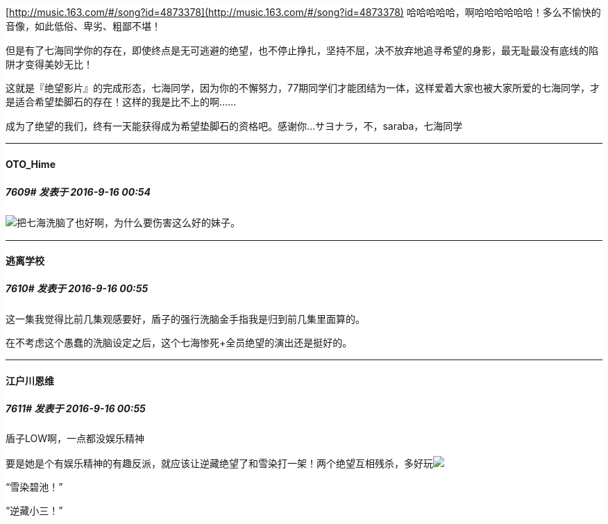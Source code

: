 

[http://music.163.com/#/song?id=4873378](http://music.163.com/#/song?id=4873378)
哈哈哈哈哈，啊哈哈哈哈哈哈！多么不愉快的音像，如此低俗、卑劣、粗鄙不堪！

但是有了七海同学你的存在，即使终点是无可逃避的绝望，也不停止挣扎，坚持不屈，决不放弃地追寻希望的身影，最无耻最没有底线的陷阱才变得美妙无比！

这就是『绝望影片』的完成形态，七海同学，因为你的不懈努力，77期同学们才能团结为一体，这样爱着大家也被大家所爱的七海同学，才是适合希望垫脚石的存在！这样的我是比不上的啊……

成为了绝望的我们，终有一天能获得成为希望垫脚石的资格吧。感谢你…サヨナラ，不，saraba，七海同学







-----

####  OTO_Hime  
##### 7609#       发表于 2016-9-16 00:54



<img src="https://static.saraba1st.com/image/smiley/face/88.gif" referrerpolicy="no-referrer">把七海洗脑了也好啊，为什么要伤害这么好的妹子。







-----

####  逃离学校  
##### 7610#       发表于 2016-9-16 00:55




这一集我觉得比前几集观感要好，盾子的强行洗脑金手指我是归到前几集里面算的。

在不考虑这个愚蠢的洗脑设定之后，这个七海惨死+全员绝望的演出还是挺好的。







-----

####  江户川恩维  
##### 7611#       发表于 2016-9-16 00:55




盾子LOW啊，一点都没娱乐精神


要是她是个有娱乐精神的有趣反派，就应该让逆藏绝望了和雪染打一架！两个绝望互相残杀，多好玩<img src="https://static.saraba1st.com/image/smiley/face/119.gif" referrerpolicy="no-referrer">


“雪染碧池！”

“逆藏小三！”

